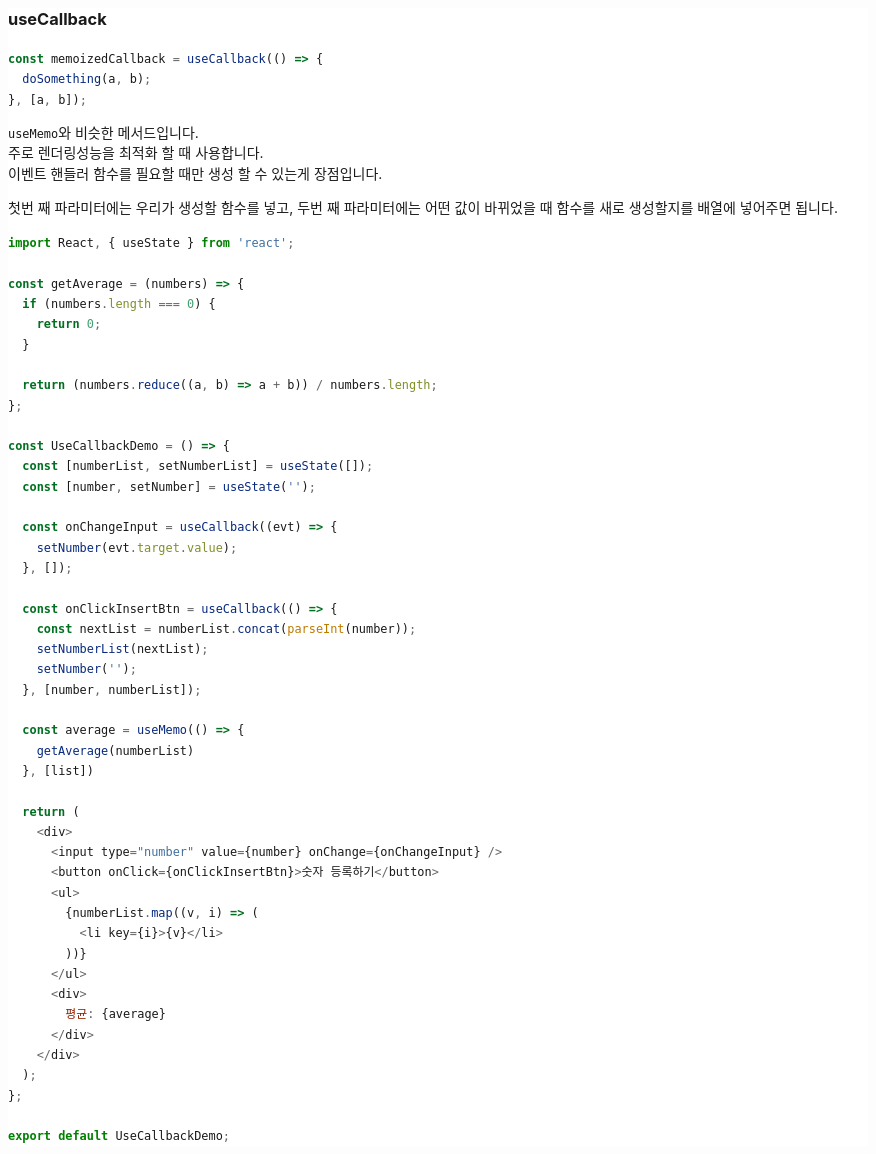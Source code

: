 ```javascript
```

### useCallback

```javascript
const memoizedCallback = useCallback(() => {
  doSomething(a, b);
}, [a, b]);
```

`useMemo`와 비슷한 메서드입니다.  
주로 렌더링성능을 최적화 할 때 사용합니다.  
이벤트 핸들러 함수를 필요할 때만 생성 할 수 있는게 장점입니다.

첫번 째 파라미터에는 우리가 생성할 함수를 넣고, 두번 째 파라미터에는 어떤 값이 바뀌었을 때 함수를 새로 생성할지를 배열에 넣어주면 됩니다.

```javascript
import React, { useState } from 'react';

const getAverage = (numbers) => {
  if (numbers.length === 0) {
    return 0;
  }
  
  return (numbers.reduce((a, b) => a + b)) / numbers.length;
};

const UseCallbackDemo = () => {
  const [numberList, setNumberList] = useState([]);
  const [number, setNumber] = useState('');

  const onChangeInput = useCallback((evt) => {
    setNumber(evt.target.value);
  }, []);

  const onClickInsertBtn = useCallback(() => {
    const nextList = numberList.concat(parseInt(number));
    setNumberList(nextList);
    setNumber('');
  }, [number, numberList]);

  const average = useMemo(() => {
    getAverage(numberList)
  }, [list])

  return (
    <div>
      <input type="number" value={number} onChange={onChangeInput} />
      <button onClick={onClickInsertBtn}>숫자 등록하기</button>
      <ul>
        {numberList.map((v, i) => (
          <li key={i}>{v}</li>
        ))}
      </ul>
      <div>
        평균: {average}
      </div>
    </div>
  );
};

export default UseCallbackDemo;
```
